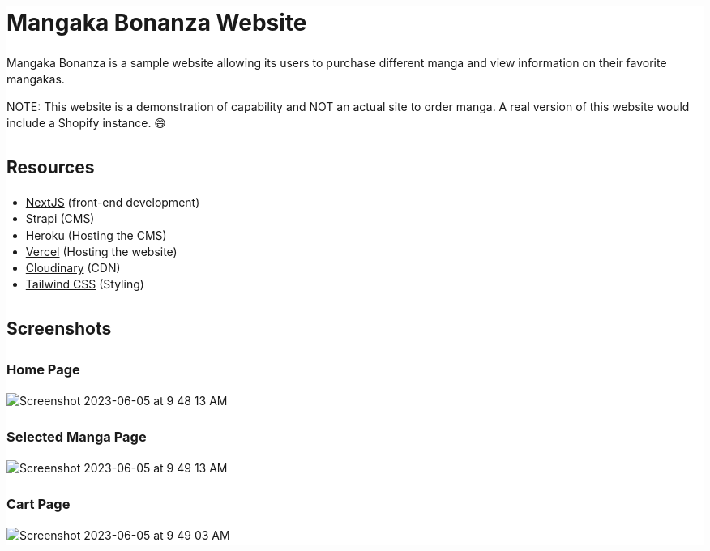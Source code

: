 # Mangaka Bonanza Website
Mangaka Bonanza is a sample website allowing its users to purchase different manga and view information on their favorite mangakas.

NOTE: This website is a demonstration of capability and NOT an actual site to order manga. A real version of this website would include a Shopify instance. 😄

## Resources
- [NextJS](https://vercel.com) (front-end development)
- [Strapi](https://strapi.io) (CMS)
- [Heroku](https://www.heroku.com/home) (Hosting the CMS)
- [Vercel](https://vercel.com) (Hosting the website)
- [Cloudinary](https://cloudinary.com) (CDN)
- [Tailwind CSS](https://tailwindcss.com) (Styling)


## Screenshots

### Home Page
<img width="1508" alt="Screenshot 2023-06-05 at 9 48 13 AM" src="https://github.com/fasamoah19/mangaka-bonanza/assets/79268646/6da6c077-61b4-45b2-a86c-54df7f7548e8">

### Selected Manga Page
<img width="1552" alt="Screenshot 2023-06-05 at 9 49 13 AM" src="https://github.com/fasamoah19/mangaka-bonanza/assets/79268646/bae152f4-b472-4c26-965e-d9c585b2abe0">

### Cart Page
<img width="1552" alt="Screenshot 2023-06-05 at 9 49 03 AM" src="https://github.com/fasamoah19/mangaka-bonanza/assets/79268646/fa42bfb7-906f-4fc1-9998-40e8da0a17f2">
